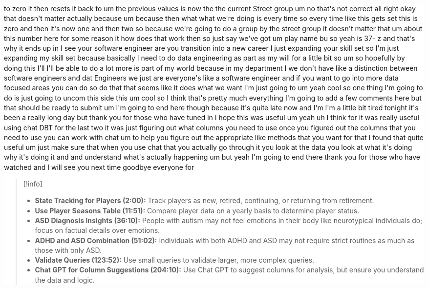 to zero it then resets it back to um the previous values is now the the current Street group um no that's not correct all right okay that doesn't matter actually because um because then what what we're doing is every time so every time like this gets set this is zero and then it's now one and then two so because we're going to do a group by the street group it doesn't matter that um about this number here for some reason it how does that work then so just say we've got um play name bu so yeah is 37- z and that's why it ends up in I see your software engineer are you transition into a new career I just expanding your skill set so I'm just expanding my skill set because basically I need to do data engineering as part as my will for a little bit so um so hopefully by doing this I'll I'll be able to do a lot more is part of my world because in my department I we don't have like a distinction between software engineers and dat Engineers we just are everyone's like a software engineer and if you want to go into more data focused areas you can do so do that that seems like it does what we want I'm just going to um yeah cool so one thing I'm going to do is just going to uncom this side this um cool so I think that's pretty much everything I'm going to add a few comments here but that should be ready to submit um I'm going to end here though because it's quite late now and I'm I'm a little bit tired tonight it's been a really long day but thank you for those who have tuned in I hope this was useful um yeah uh I think for it was really useful using chat DBT for the last two it was just figuring out what columns you need to use once you figured out the columns that you need to use you can work with chat um to help you figure out the appropriate like methods that you want for that I found that quite useful um just make sure that when you use chat that you actually go through it you look at the data you look at what it's doing why it's doing it and and understand what's actually happening um but yeah I'm going to end there thank you for those who have watched and I will see you next time goodbye everyone for


 > [!info]
> - **State Tracking for Players (2:00):** Track players as new, retired, continuing, or returning from retirement.
> - **Use Player Seasons Table (11:51):** Compare player data on a yearly basis to determine player status.
> - **ASD Diagnosis Insights (36:10):** People with autism may not feel emotions in their body like neurotypical individuals do; focus on factual details over emotions.
> - **ADHD and ASD Combination (51:02):** Individuals with both ADHD and ASD may not require strict routines as much as those with only ASD.
> - **Validate Queries (123:52):** Use small queries to validate larger, more complex queries.
> - **Chat GPT for Column Suggestions (204:10):** Use Chat GPT to suggest columns for analysis, but ensure you understand the data and logic.